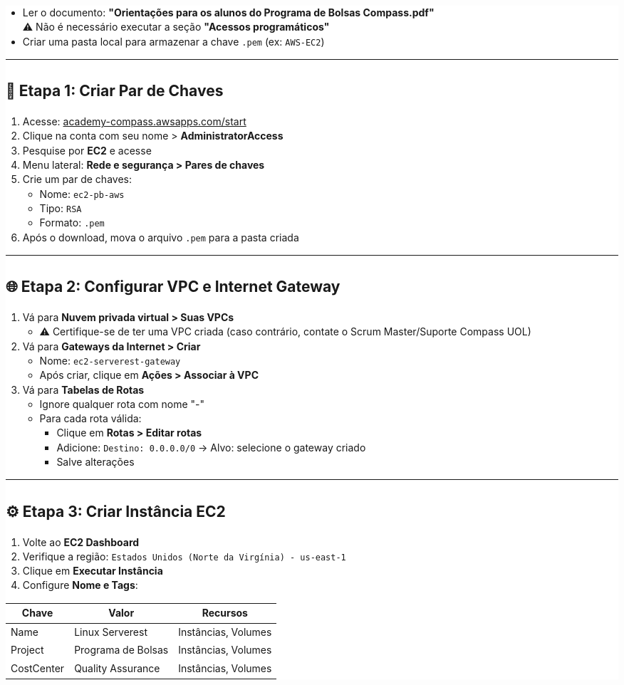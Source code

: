- Ler o documento: **"Orientações para os alunos do Programa de Bolsas Compass.pdf"**  
  ⚠️ Não é necessário executar a seção **"Acessos programáticos"**
- Criar uma pasta local para armazenar a chave `.pem` (ex: `AWS-EC2`)

---

## 🔐 Etapa 1: Criar Par de Chaves

1. Acesse: [academy-compass.awsapps.com/start](https://academy-compass.awsapps.com/start#/)
2. Clique na conta com seu nome > **AdministratorAccess**
3. Pesquise por **EC2** e acesse
4. Menu lateral: **Rede e segurança > Pares de chaves**
5. Crie um par de chaves:
   - Nome: `ec2-pb-aws`
   - Tipo: `RSA`
   - Formato: `.pem`
6. Após o download, mova o arquivo `.pem` para a pasta criada

---

## 🌐 Etapa 2: Configurar VPC e Internet Gateway

1. Vá para **Nuvem privada virtual > Suas VPCs**
   - ⚠️ Certifique-se de ter uma VPC criada (caso contrário, contate o Scrum Master/Suporte Compass UOL)
2. Vá para **Gateways da Internet > Criar**
   - Nome: `ec2-serverest-gateway`
   - Após criar, clique em **Ações > Associar à VPC**
3. Vá para **Tabelas de Rotas**
   - Ignore qualquer rota com nome "-"
   - Para cada rota válida:
     - Clique em **Rotas > Editar rotas**
     - Adicione: `Destino: 0.0.0.0/0` → Alvo: selecione o gateway criado
     - Salve alterações

---

## ⚙️ Etapa 3: Criar Instância EC2

1. Volte ao **EC2 Dashboard**
2. Verifique a região: `Estados Unidos (Norte da Virgínia) - us-east-1`
3. Clique em **Executar Instância**
4. Configure **Nome e Tags**:

| Chave       | Valor               | Recursos                |
|-------------|---------------------|--------------------------|
| Name        | Linux Serverest     | Instâncias, Volumes     |
| Project     | Programa de Bolsas  | Instâncias, Volumes     |
| CostCenter  | Quality Assurance   | Instâncias, Volumes     |
